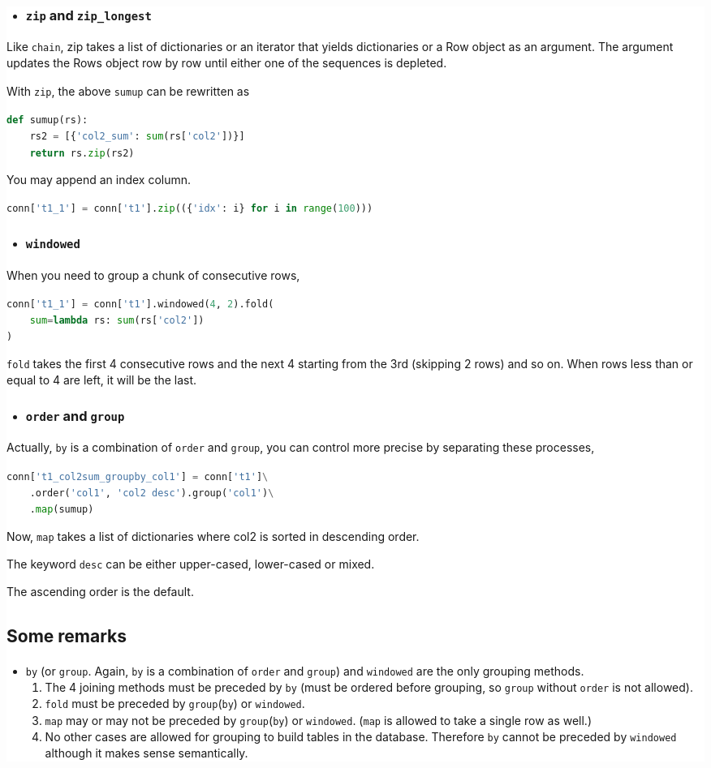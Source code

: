 + ### `zip` and `zip_longest`
Like `chain`, zip takes a list of dictionaries or an iterator that yields dictionaries or a Row object as an argument. The argument updates the Rows object row by row until either one of the sequences is depleted. 

With `zip`, the above `sumup` can be rewritten as

```python
def sumup(rs):
    rs2 = [{'col2_sum': sum(rs['col2'])}]
    return rs.zip(rs2)
```

You may append an index column.

```python
conn['t1_1'] = conn['t1'].zip(({'idx': i} for i in range(100)))
```

+ ### `windowed`
When you need to group a chunk of consecutive rows,

```python
conn['t1_1'] = conn['t1'].windowed(4, 2).fold(
    sum=lambda rs: sum(rs['col2'])
)
```

`fold` takes the first 4 consecutive rows and the next 4 starting from the 3rd (skipping 2 rows) and so on. When rows less than or equal to 4 are left, it will be the last. 

+ ### `order` and `group`

Actually, `by` is a combination of `order` and `group`, you can control more precise by separating these processes, 

```python
conn['t1_col2sum_groupby_col1'] = conn['t1']\
    .order('col1', 'col2 desc').group('col1')\
    .map(sumup)
```

Now, `map` takes a list of dictionaries where col2 is sorted in descending order.

The keyword `desc` can be either upper-cased, lower-cased or mixed. 

The ascending order is the default.


## Some remarks 

- `by` (or `group`. Again, `by` is a combination of `order` and `group`) and `windowed` are the only grouping methods. 
    1. The 4 joining methods must be preceded by `by` (must be ordered before grouping, so `group` without `order` is not allowed). 
    2. `fold` must be preceded by `group`(`by`) or `windowed`. 
    3. `map` may or may not be preceded by `group`(`by`) or `windowed`. (`map` is allowed to take a single row as well.)
    4. No other cases are allowed for grouping to build tables in the database. Therefore `by` cannot be preceded by `windowed` although it makes sense semantically. 
